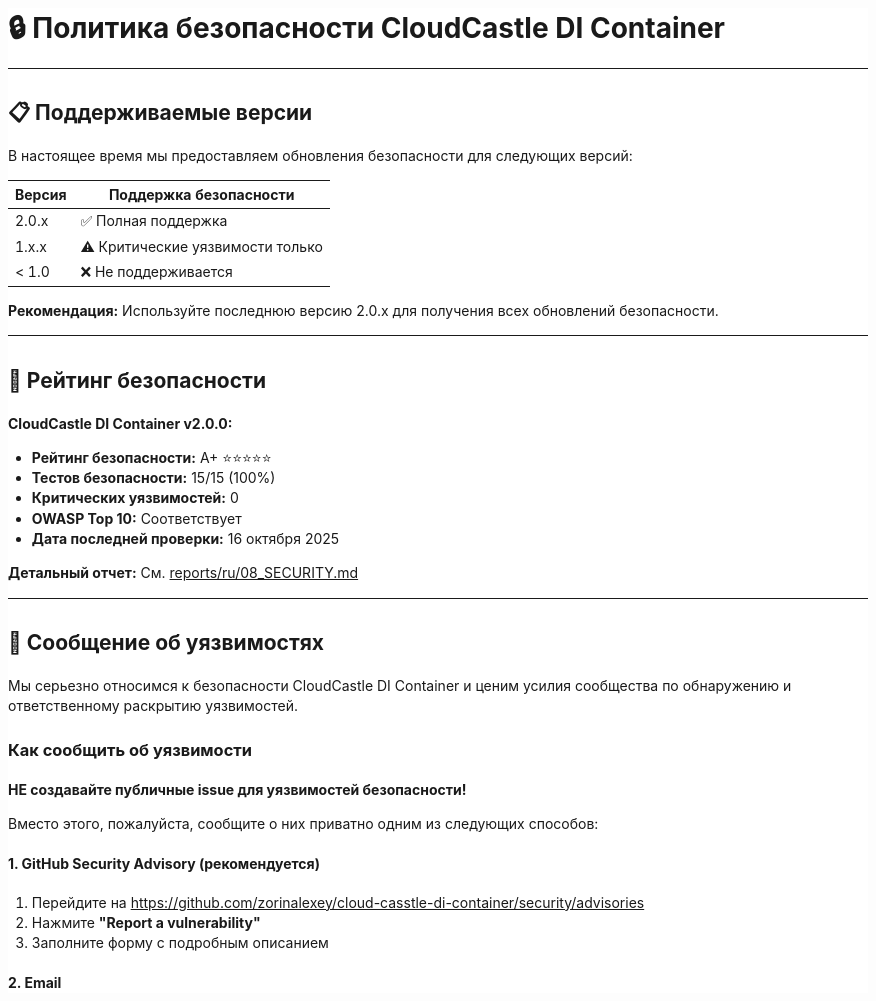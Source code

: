 # 🔒 Политика безопасности CloudCastle DI Container

---

## 📋 Поддерживаемые версии

В настоящее время мы предоставляем обновления безопасности для следующих версий:

| Версия | Поддержка безопасности |
|--------|------------------------|
| 2.0.x  | ✅ Полная поддержка |
| 1.x.x  | ⚠️ Критические уязвимости только |
| < 1.0  | ❌ Не поддерживается |

**Рекомендация:** Используйте последнюю версию 2.0.x для получения всех обновлений безопасности.

---

## 🔐 Рейтинг безопасности

**CloudCastle DI Container v2.0.0:**

- **Рейтинг безопасности:** A+ ⭐⭐⭐⭐⭐
- **Тестов безопасности:** 15/15 (100%)
- **Критических уязвимостей:** 0
- **OWASP Top 10:** Соответствует
- **Дата последней проверки:** 16 октября 2025

**Детальный отчет:** См. [reports/ru/08_SECURITY.md](reports/ru/08_SECURITY.md)

---

## 🐛 Сообщение об уязвимостях

Мы серьезно относимся к безопасности CloudCastle DI Container и ценим усилия сообщества по обнаружению и ответственному раскрытию уязвимостей.

### Как сообщить об уязвимости

**НЕ создавайте публичные issue для уязвимостей безопасности!**

Вместо этого, пожалуйста, сообщите о них приватно одним из следующих способов:

#### 1. GitHub Security Advisory (рекомендуется)

1. Перейдите на https://github.com/zorinalexey/cloud-casstle-di-container/security/advisories
2. Нажмите **"Report a vulnerability"**
3. Заполните форму с подробным описанием

#### 2. Email
